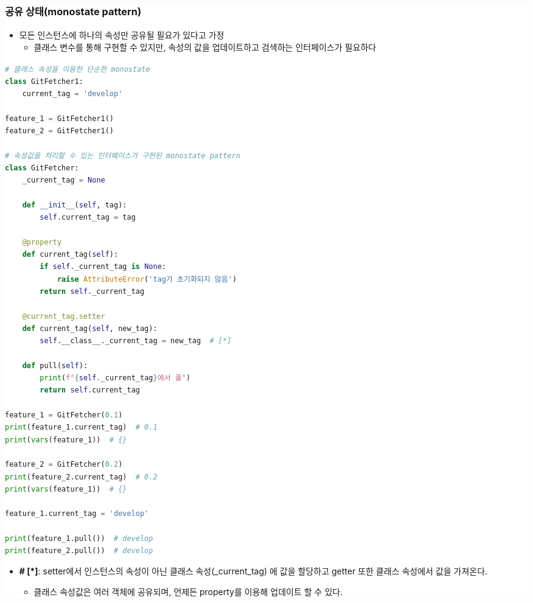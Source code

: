 ### 공유 상태(monostate pattern)

-   모든 인스턴스에 하나의 속성만 공유될 필요가 있다고 가정
    -   클래스 변수를 통해 구현할 수 있지만, 속성의 값을 업데이트하고 검색하는 인터페이스가 필요하다

```python
# 클래스 속성을 이용한 단순한 monostate
class GitFetcher1:
    current_tag = 'develop'

feature_1 = GitFetcher1()
feature_2 = GitFetcher1()

# 속성값을 처리할 수 있는 인터페이스가 구현된 monostate pattern
class GitFetcher:
    _current_tag = None

    def __init__(self, tag):
        self.current_tag = tag

    @property
    def current_tag(self):
        if self._current_tag is None:
            raise AttributeError('tag가 초기화되지 않음')
        return self._current_tag

    @current_tag.setter
    def current_tag(self, new_tag):
        self.__class__._current_tag = new_tag  # [*]

    def pull(self):
        print(f"{self._current_tag}에서 풀")
        return self.current_tag

feature_1 = GitFetcher(0.1)
print(feature_1.current_tag)  # 0.1
print(vars(feature_1))  # {}

feature_2 = GitFetcher(0.2)
print(feature_2.current_tag)  # 0.2
print(vars(feature_1))  # {}

feature_1.current_tag = 'develop'

print(feature_1.pull())  # develop
print(feature_2.pull())  # develop

```

-   **\# \[\*\]**: setter에서 인스턴스의 속성이 아닌 클래스 속성(_current_tag) 에 값을 할당하고 getter 또한 클래스 속성에서 값을 가져온다.

    -   클래스 속성값은 여러 객체에 공유되며, 언제든 property를 이용해 업데이트 할 수 있다.

